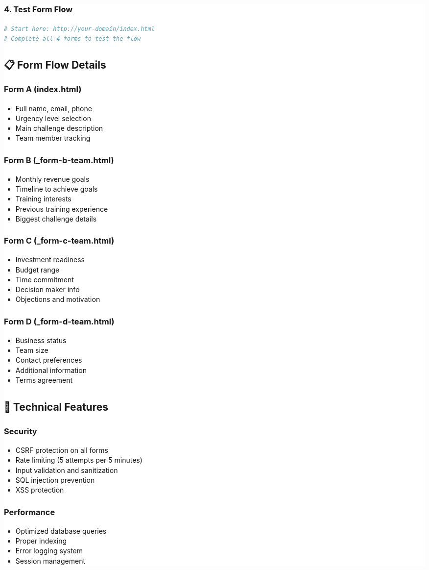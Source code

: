 ### 4. Test Form Flow
```bash
# Start here: http://your-domain/index.html
# Complete all 4 forms to test the flow
```

## 📋 Form Flow Details

### Form A (index.html)
- Full name, email, phone
- Urgency level selection
- Main challenge description
- Team member tracking

### Form B (_form-b-team.html)
- Monthly revenue goals
- Timeline to achieve goals
- Training interests
- Previous training experience
- Biggest challenge details

### Form C (_form-c-team.html)
- Investment readiness
- Budget range
- Time commitment
- Decision maker info
- Objections and motivation

### Form D (_form-d-team.html)
- Business status
- Team size
- Contact preferences
- Additional information
- Terms agreement

## 🔧 Technical Features

### Security
- CSRF protection on all forms
- Rate limiting (5 attempts per 5 minutes)
- Input validation and sanitization
- SQL injection prevention
- XSS protection

### Performance
- Optimized database queries
- Proper indexing
- Error logging system
- Session management
